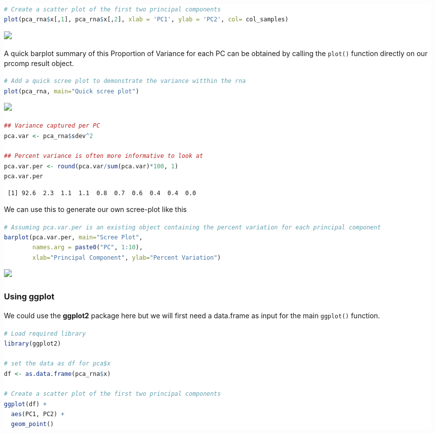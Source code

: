 ``` r
# Create a scatter plot of the first two principal components
plot(pca_rna$x[,1], pca_rna$x[,2], xlab = 'PC1', ylab = 'PC2', col= col_samples)
```

![](CLASS07_files/figure-gfm/unnamed-chunk-44-1.png)

A quick barplot summary of this Proportion of Variance for each PC can
be obtained by calling the `plot()` function directly on our prcomp
result object.

``` r
# Add a quick scree plot to demonstrate the variance witthin the rna
plot(pca_rna, main="Quick scree plot")
```

![](CLASS07_files/figure-gfm/unnamed-chunk-45-1.png)

``` r
## Variance captured per PC 
pca.var <- pca_rna$sdev^2

## Percent variance is often more informative to look at 
pca.var.per <- round(pca.var/sum(pca.var)*100, 1)
pca.var.per
```

     [1] 92.6  2.3  1.1  1.1  0.8  0.7  0.6  0.4  0.4  0.0

We can use this to generate our own scree-plot like this

``` r
# Assuming pca.var.per is an existing object containing the percent variation for each principal component
barplot(pca.var.per, main="Scree Plot", 
        names.arg = paste0("PC", 1:10),
        xlab="Principal Component", ylab="Percent Variation")
```

![](CLASS07_files/figure-gfm/unnamed-chunk-47-1.png)

### Using ggplot

We could use the **ggplot2** package here but we will first need a
data.frame as input for the main `ggplot()` function.

``` r
# Load required library
library(ggplot2)

# set the data as df for pca$x
df <- as.data.frame(pca_rna$x)

# Create a scatter plot of the first two principal components
ggplot(df) + 
  aes(PC1, PC2) + 
  geom_point()
```

